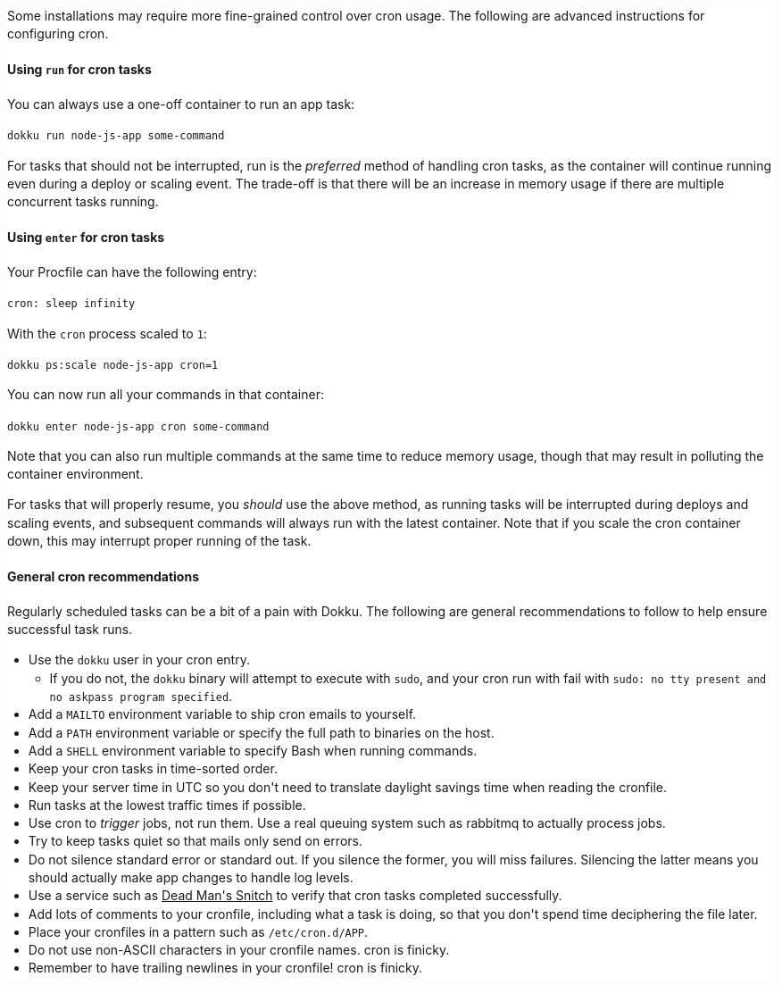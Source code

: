 Some installations may require more fine-grained control over cron usage. The following are advanced instructions for configuring cron.

#### Using `run` for cron tasks

You can always use a one-off container to run an app task:

```shell
dokku run node-js-app some-command
```

For tasks that should not be interrupted, run is the _preferred_ method of handling cron tasks, as the container will continue running even during a deploy or scaling event. The trade-off is that there will be an increase in memory usage if there are multiple concurrent tasks running.

#### Using `enter` for cron tasks

Your Procfile can have the following entry:

```Procfile
cron: sleep infinity
```

With the `cron` process scaled to `1`:

```shell
dokku ps:scale node-js-app cron=1
```

You can now run all your commands in that container:

```shell
dokku enter node-js-app cron some-command
```

Note that you can also run multiple commands at the same time to reduce memory usage, though that may result in polluting the container environment.

For tasks that will properly resume, you _should_ use the above method, as running tasks will be interrupted during deploys and scaling events, and subsequent commands will always run with the latest container. Note that if you scale the cron container down, this may interrupt proper running of the task.

#### General cron recommendations

Regularly scheduled tasks can be a bit of a pain with Dokku. The following are general recommendations to follow to help ensure successful task runs.

- Use the `dokku` user in your cron entry.
    - If you do not, the `dokku` binary will attempt to execute with `sudo`, and your cron run with fail with `sudo: no tty present and no askpass program specified`.
- Add a `MAILTO` environment variable to ship cron emails to yourself.
- Add a `PATH` environment variable or specify the full path to binaries on the host.
- Add a `SHELL` environment variable to specify Bash when running commands.
- Keep your cron tasks in time-sorted order.
- Keep your server time in UTC so you don't need to translate daylight savings time when reading the cronfile.
- Run tasks at the lowest traffic times if possible.
- Use cron to _trigger_ jobs, not run them. Use a real queuing system such as rabbitmq to actually process jobs.
- Try to keep tasks quiet so that mails only send on errors.
- Do not silence standard error or standard out. If you silence the former, you will miss failures. Silencing the latter means you should actually make app changes to handle log levels.
- Use a service such as [Dead Man's Snitch](https://deadmanssnitch.com) to verify that cron tasks completed successfully.
- Add lots of comments to your cronfile, including what a task is doing, so that you don't spend time deciphering the file later.
- Place your cronfiles in a pattern such as `/etc/cron.d/APP`.
- Do not use non-ASCII characters in your cronfile names. cron is finicky.
- Remember to have trailing newlines in your cronfile! cron is finicky.
